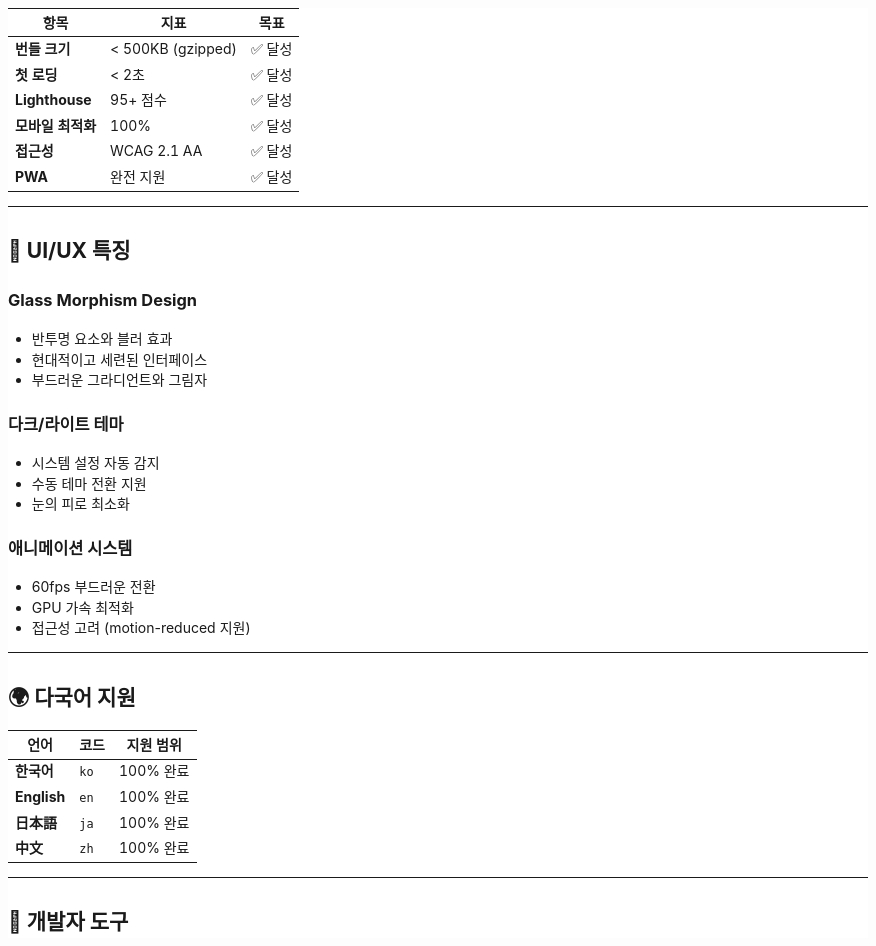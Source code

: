 | 항목 | 지표 | 목표 |
|------|------|------|
| **번들 크기** | < 500KB (gzipped) | ✅ 달성 |
| **첫 로딩** | < 2초 | ✅ 달성 |
| **Lighthouse** | 95+ 점수 | ✅ 달성 |
| **모바일 최적화** | 100% | ✅ 달성 |
| **접근성** | WCAG 2.1 AA | ✅ 달성 |
| **PWA** | 완전 지원 | ✅ 달성 |

---

## 🎨 **UI/UX 특징**

### **Glass Morphism Design**
- 반투명 요소와 블러 효과
- 현대적이고 세련된 인터페이스
- 부드러운 그라디언트와 그림자

### **다크/라이트 테마**
- 시스템 설정 자동 감지
- 수동 테마 전환 지원
- 눈의 피로 최소화

### **애니메이션 시스템**
- 60fps 부드러운 전환
- GPU 가속 최적화
- 접근성 고려 (motion-reduced 지원)

---

## 🌍 **다국어 지원**

| 언어 | 코드 | 지원 범위 |
|------|------|-----------|
| **한국어** | `ko` | 100% 완료 |
| **English** | `en` | 100% 완료 |
| **日本語** | `ja` | 100% 완료 |
| **中文** | `zh` | 100% 완료 |

---

## 🔧 **개발자 도구**
